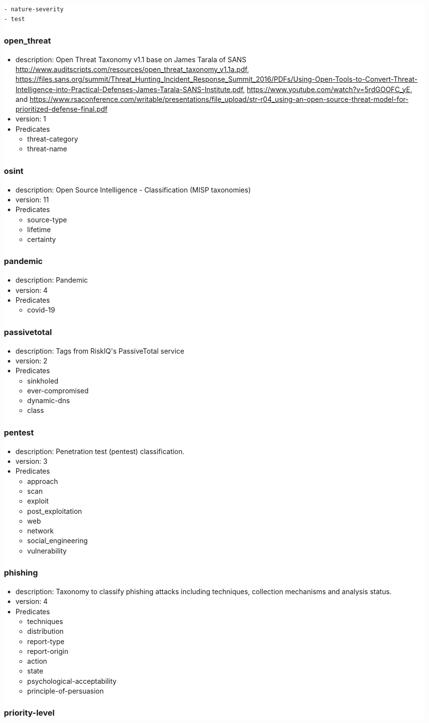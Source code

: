     - nature-severity
    - test
### open_threat
- description: Open Threat Taxonomy v1.1 base on James Tarala of SANS http://www.auditscripts.com/resources/open_threat_taxonomy_v1.1a.pdf, https://files.sans.org/summit/Threat_Hunting_Incident_Response_Summit_2016/PDFs/Using-Open-Tools-to-Convert-Threat-Intelligence-into-Practical-Defenses-James-Tarala-SANS-Institute.pdf, https://www.youtube.com/watch?v=5rdGOOFC_yE, and https://www.rsaconference.com/writable/presentations/file_upload/str-r04_using-an-open-source-threat-model-for-prioritized-defense-final.pdf
- version: 1
- Predicates
    - threat-category
    - threat-name
### osint
- description: Open Source Intelligence - Classification (MISP taxonomies)
- version: 11
- Predicates
    - source-type
    - lifetime
    - certainty
### pandemic
- description: Pandemic
- version: 4
- Predicates
    - covid-19
### passivetotal
- description: Tags from RiskIQ's PassiveTotal service
- version: 2
- Predicates
    - sinkholed
    - ever-compromised
    - dynamic-dns
    - class
### pentest
- description: Penetration test (pentest) classification.
- version: 3
- Predicates
    - approach
    - scan
    - exploit
    - post_exploitation
    - web
    - network
    - social_engineering
    - vulnerability
### phishing
- description: Taxonomy to classify phishing attacks including techniques, collection mechanisms and analysis status.
- version: 4
- Predicates
    - techniques
    - distribution
    - report-type
    - report-origin
    - action
    - state
    - psychological-acceptability
    - principle-of-persuasion
### priority-level